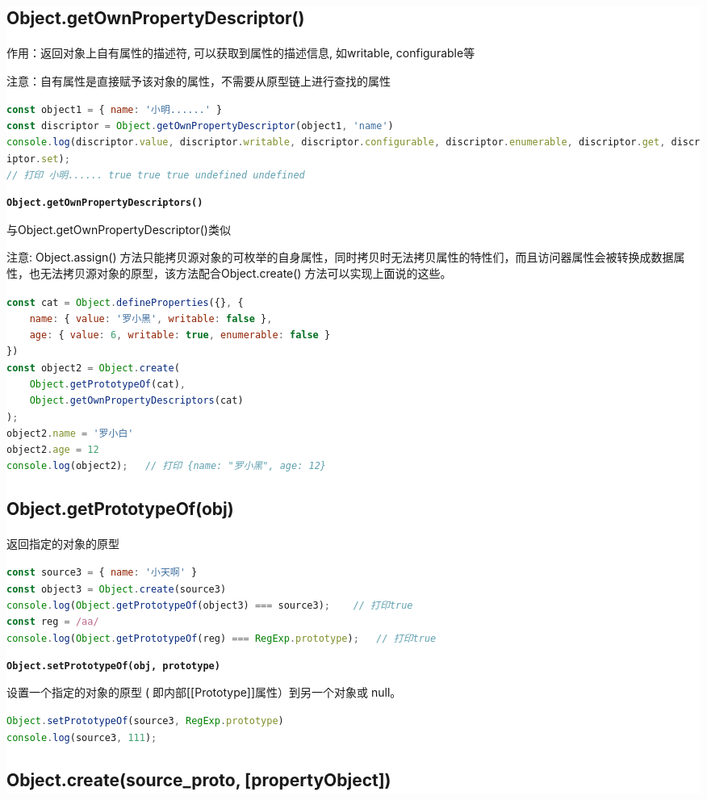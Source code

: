 ## Object.getOwnPropertyDescriptor()

作用：返回对象上自有属性的描述符, 可以获取到属性的描述信息, 如writable, configurable等

注意：自有属性是直接赋予该对象的属性，不需要从原型链上进行查找的属性

```js
const object1 = { name: '小明......' }
const discriptor = Object.getOwnPropertyDescriptor(object1, 'name')
console.log(discriptor.value, discriptor.writable, discriptor.configurable, discriptor.enumerable, discriptor.get, discriptor.set);
// 打印 小明...... true true true undefined undefined
```

**`Object.getOwnPropertyDescriptors()`**

与Object.getOwnPropertyDescriptor()类似

注意: Object.assign() 方法只能拷贝源对象的可枚举的自身属性，同时拷贝时无法拷贝属性的特性们，而且访问器属性会被转换成数据属性，也无法拷贝源对象的原型，该方法配合Object.create() 方法可以实现上面说的这些。

```js
const cat = Object.defineProperties({}, {
    name: { value: '罗小黑', writable: false },
    age: { value: 6, writable: true, enumerable: false }
})
const object2 = Object.create(
    Object.getPrototypeOf(cat),
    Object.getOwnPropertyDescriptors(cat)
);
object2.name = '罗小白'
object2.age = 12
console.log(object2);	// 打印 {name: "罗小黑", age: 12}
```

## Object.getPrototypeOf(obj)

返回指定的对象的原型

```js
const source3 = { name: '小天啊' }
const object3 = Object.create(source3)
console.log(Object.getPrototypeOf(object3) === source3);    // 打印true
const reg = /aa/
console.log(Object.getPrototypeOf(reg) === RegExp.prototype);   // 打印true
```

**`Object.setPrototypeOf(obj, prototype)`**

设置一个指定的对象的原型 ( 即内部[[Prototype]]属性）到另一个对象或 null。

```js
Object.setPrototypeOf(source3, RegExp.prototype)
console.log(source3, 111);
```

## Object.create(source_proto, [propertyObject])
